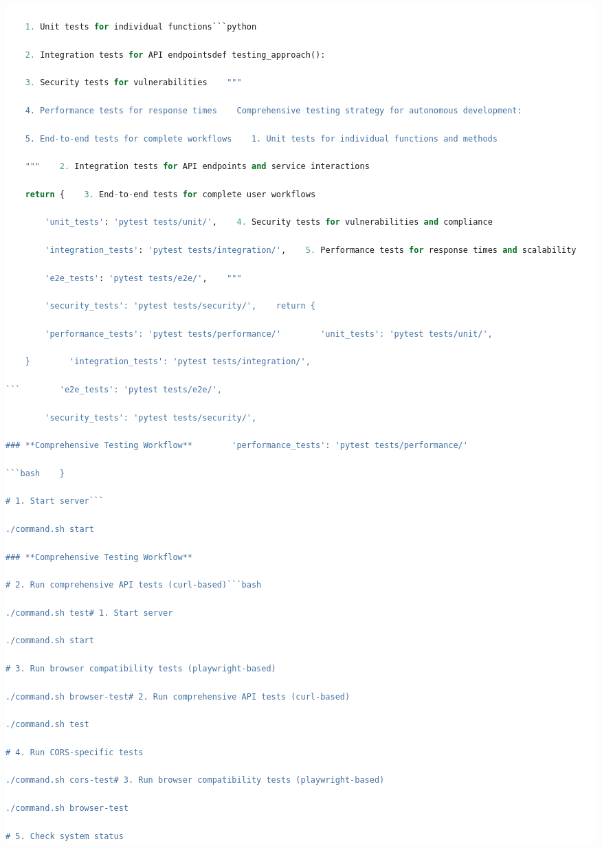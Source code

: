 ```python

    1. Unit tests for individual functions```python

    2. Integration tests for API endpointsdef testing_approach():

    3. Security tests for vulnerabilities    """

    4. Performance tests for response times    Comprehensive testing strategy for autonomous development:

    5. End-to-end tests for complete workflows    1. Unit tests for individual functions and methods

    """    2. Integration tests for API endpoints and service interactions

    return {    3. End-to-end tests for complete user workflows

        'unit_tests': 'pytest tests/unit/',    4. Security tests for vulnerabilities and compliance

        'integration_tests': 'pytest tests/integration/',    5. Performance tests for response times and scalability

        'e2e_tests': 'pytest tests/e2e/',    """

        'security_tests': 'pytest tests/security/',    return {

        'performance_tests': 'pytest tests/performance/'        'unit_tests': 'pytest tests/unit/',

    }        'integration_tests': 'pytest tests/integration/',

```        'e2e_tests': 'pytest tests/e2e/',

        'security_tests': 'pytest tests/security/',

### **Comprehensive Testing Workflow**        'performance_tests': 'pytest tests/performance/'

```bash    }

# 1. Start server```

./command.sh start

### **Comprehensive Testing Workflow**

# 2. Run comprehensive API tests (curl-based)```bash

./command.sh test# 1. Start server

./command.sh start

# 3. Run browser compatibility tests (playwright-based)

./command.sh browser-test# 2. Run comprehensive API tests (curl-based)

./command.sh test

# 4. Run CORS-specific tests

./command.sh cors-test# 3. Run browser compatibility tests (playwright-based)

./command.sh browser-test

# 5. Check system status
```